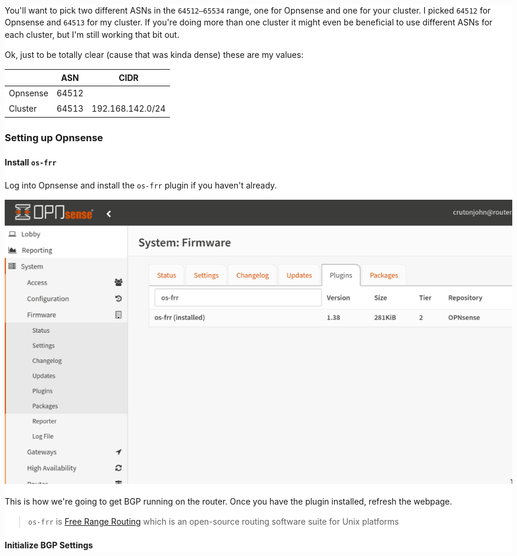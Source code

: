 
You'll want to pick two different ASNs in the `64512–65534` range, one for Opnsense and one for your cluster. I picked `64512` for Opnsense and `64513` for my cluster. If you're doing more than one cluster it might even be beneficial to use different ASNs for each cluster, but I'm still working that bit out.

Ok, just to be totally clear (cause that was kinda dense) these are my values:

|          | ASN   | CIDR             |
|----------|-------|------------------|
| Opnsense | 64512 | |
| Cluster  | 64513 | 192.168.142.0/24 |

### Setting up Opnsense

#### Install `os-frr`

Log into Opnsense and install the `os-frr` plugin if you haven't already.

![os-frr on the plugin list](images/os-frr-plugin.png)

This is how we're going to get BGP running on the router. Once you have the plugin installed, refresh the webpage.

> `os-frr` is [Free Range Routing](https://github.com/FRRouting/frr) which is an open-source routing software suite for Unix platforms

#### Initialize BGP Settings
